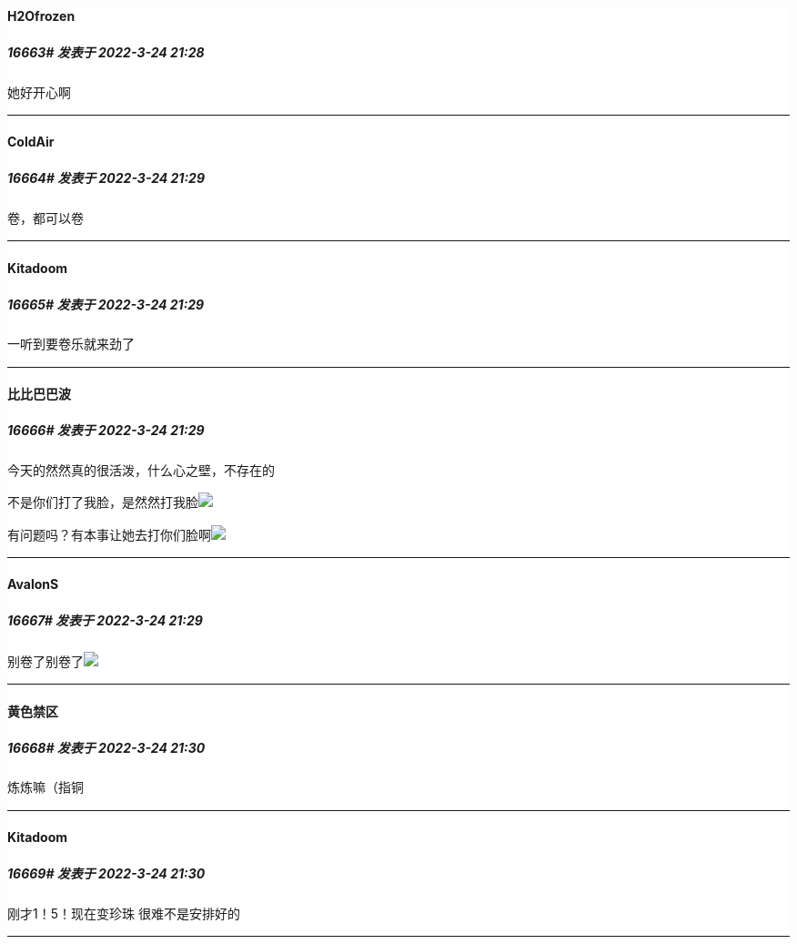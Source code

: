 ####  H2Ofrozen  
##### 16663#       发表于 2022-3-24 21:28

她好开心啊

*****

####  ColdAir  
##### 16664#       发表于 2022-3-24 21:29

卷，都可以卷

*****

####  Kitadoom  
##### 16665#       发表于 2022-3-24 21:29

一听到要卷乐就来劲了

*****

####  比比巴巴波  
##### 16666#       发表于 2022-3-24 21:29

今天的然然真的很活泼，什么心之壁，不存在的

不是你们打了我脸，是然然打我脸<img src="https://static.saraba1st.com/image/smiley/face2017/051.png" referrerpolicy="no-referrer">

有问题吗？有本事让她去打你们脸啊<img src="https://static.saraba1st.com/image/smiley/face2017/051.png" referrerpolicy="no-referrer">

*****

####  AvalonS  
##### 16667#       发表于 2022-3-24 21:29

别卷了别卷了<img src="https://static.saraba1st.com/image/smiley/face2017/118.png" referrerpolicy="no-referrer">

*****

####  黄色禁区  
##### 16668#       发表于 2022-3-24 21:30

炼炼嘛（指铜

*****

####  Kitadoom  
##### 16669#       发表于 2022-3-24 21:30

刚才1！5！现在变珍珠 很难不是安排好的

*****
